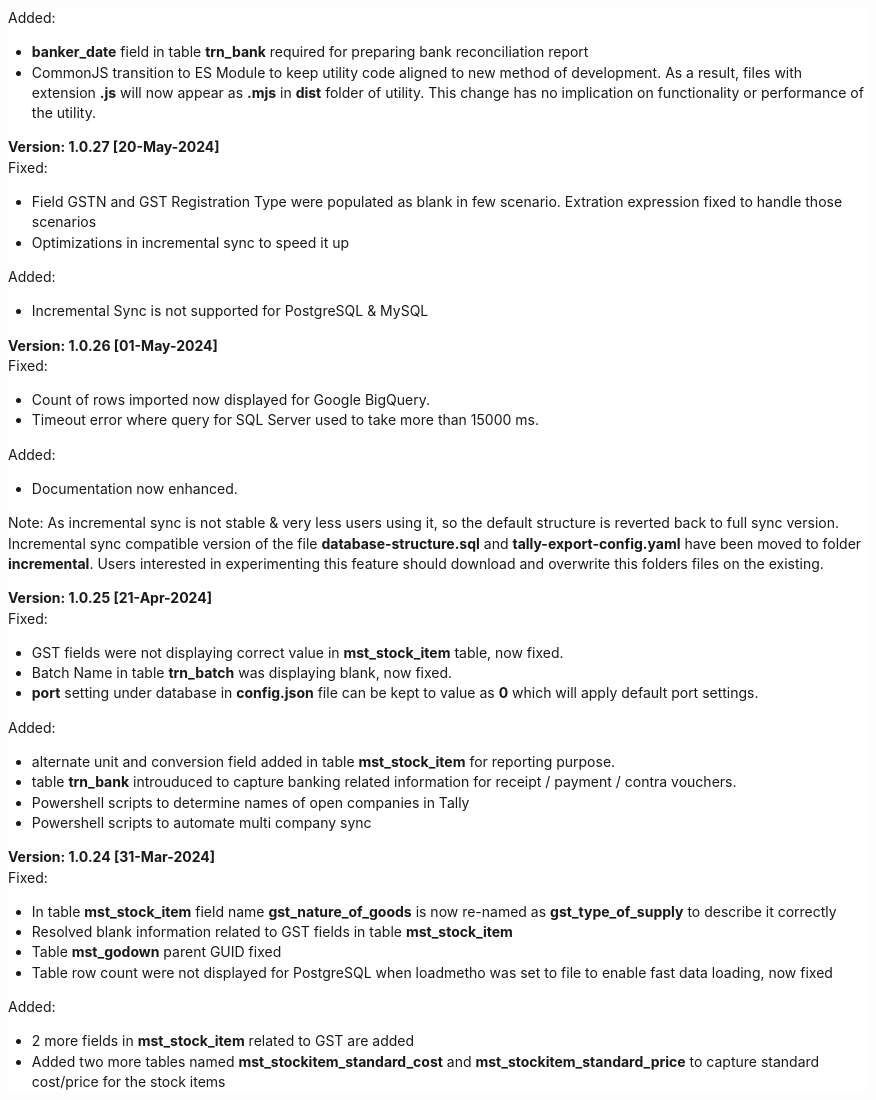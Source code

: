 Added:
* **banker_date** field in table **trn_bank** required for preparing bank reconciliation report
* CommonJS transition to ES Module to keep utility code aligned to new method of development. As a result, files with extension **.js** will now appear as **.mjs** in **dist** folder of utility. This change has no implication on functionality or performance of the utility.

**Version: 1.0.27 [20-May-2024]**<br>
Fixed:
* Field GSTN and GST Registration Type were populated as blank in few scenario. Extration expression fixed to handle those scenarios
* Optimizations in incremental sync to speed it up

Added:
* Incremental Sync is not supported for PostgreSQL &amp; MySQL

**Version: 1.0.26 [01-May-2024]**<br>
Fixed:
* Count of rows imported now displayed for Google BigQuery.
* Timeout error where query for SQL Server used to take more than 15000 ms.

Added:
* Documentation now enhanced.

Note: As incremental sync is not stable &amp; very less users using it, so the default structure is reverted back to full sync version. Incremental sync compatible version of the file **database-structure.sql** and **tally-export-config.yaml** have been moved to folder **incremental**. Users interested in experimenting this feature should download and overwrite this folders files on the existing.

**Version: 1.0.25 [21-Apr-2024]**<br>
Fixed:
* GST fields were not displaying correct value in **mst_stock_item** table, now fixed.
* Batch Name in table **trn_batch** was displaying blank, now fixed.
* **port** setting under database in **config.json** file can be kept to value as **0** which will apply default port settings.

Added:
* alternate unit and conversion field added in table **mst_stock_item** for reporting purpose.
* table **trn_bank** introuduced to capture banking related information for receipt / payment / contra vouchers.
* Powershell scripts to determine names of open companies in Tally
* Powershell scripts to automate multi company sync

**Version: 1.0.24 [31-Mar-2024]**<br>
Fixed:
* In table **mst_stock_item** field name **gst_nature_of_goods** is now re-named as **gst_type_of_supply** to describe it correctly
* Resolved blank information related to GST fields in table **mst_stock_item**
* Table **mst_godown** parent GUID fixed
* Table row count were not displayed for PostgreSQL when loadmetho was set to file to enable fast data loading, now fixed

Added:
* 2 more fields in **mst_stock_item** related to GST are added
* Added two more tables named **mst_stockitem_standard_cost** and **mst_stockitem_standard_price** to capture standard cost/price for the stock items
